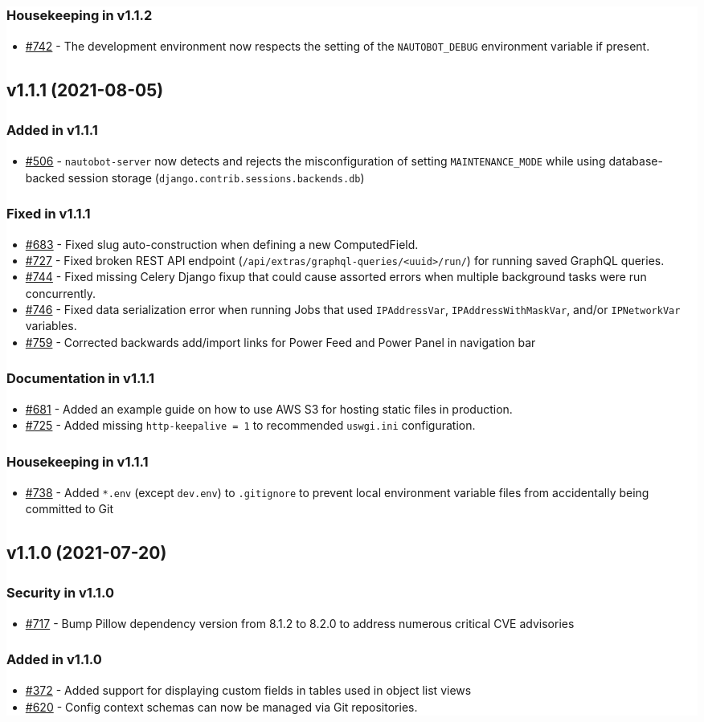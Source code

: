 ### Housekeeping in v1.1.2

- [#742](https://github.com/nautobot/nautobot/pull/742) - The development environment now respects the setting of the `NAUTOBOT_DEBUG` environment variable if present.

## v1.1.1 (2021-08-05)

### Added in v1.1.1

- [#506](https://github.com/nautobot/nautobot/issues/506) - `nautobot-server` now detects and rejects the misconfiguration of setting `MAINTENANCE_MODE` while using database-backed session storage (`django.contrib.sessions.backends.db`)

### Fixed in v1.1.1

- [#683](https://github.com/nautobot/nautobot/issues/683) - Fixed slug auto-construction when defining a new ComputedField.
- [#727](https://github.com/nautobot/nautobot/issues/727) - Fixed broken REST API endpoint (`/api/extras/graphql-queries/<uuid>/run/`) for running saved GraphQL queries.
- [#744](https://github.com/nautobot/nautobot/issues/744) - Fixed missing Celery Django fixup that could cause assorted errors when multiple background tasks were run concurrently.
- [#746](https://github.com/nautobot/nautobot/issues/746) - Fixed data serialization error when running Jobs that used `IPAddressVar`, `IPAddressWithMaskVar`, and/or `IPNetworkVar` variables.
- [#759](https://github.com/nautobot/nautobot/issues/759) - Corrected backwards add/import links for Power Feed and Power Panel in navigation bar

### Documentation in v1.1.1

- [#681](https://github.com/nautobot/nautobot/pull/681) - Added an example guide on how to use AWS S3 for hosting static files in production.
- [#725](https://github.com/nautobot/nautobot/issues/725) - Added missing `http-keepalive = 1` to recommended `uswgi.ini` configuration.

### Housekeeping in v1.1.1

- [#738](https://github.com/nautobot/nautobot/issues/738) - Added `*.env` (except `dev.env`) to `.gitignore` to prevent local environment variable files from accidentally being committed to Git

## v1.1.0 (2021-07-20)

### Security in v1.1.0

- [#717](https://github.com/nautobot/nautobot/pull/717) - Bump Pillow dependency version from 8.1.2 to 8.2.0 to address numerous critical CVE advisories

### Added in v1.1.0

- [#372](https://github.com/nautobot/nautobot/issues/372) - Added support for displaying custom fields in tables used in object list views
- [#620](https://github.com/nautobot/nautobot/pull/620) - Config context schemas can now be managed via Git repositories.
